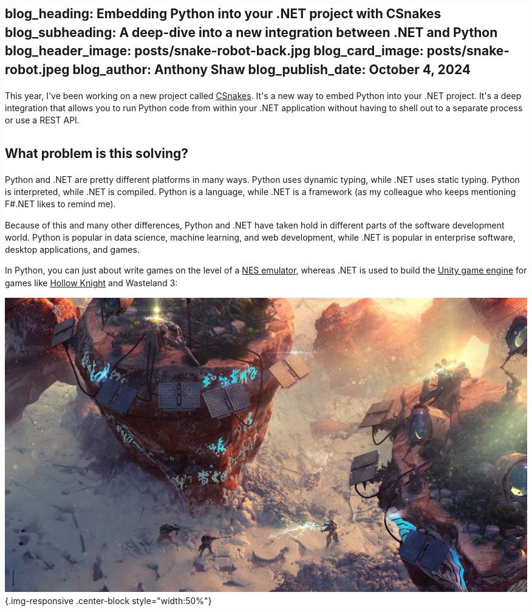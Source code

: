 blog_heading: Embedding Python into your .NET project with CSnakes
blog_subheading: A deep-dive into a new integration between .NET and Python
blog_header_image: posts/snake-robot-back.jpg
blog_card_image: posts/snake-robot.jpeg
blog_author: Anthony Shaw
blog_publish_date: October 4, 2024
----------------------------------

This year, I've been working on a new project called [CSnakes](https://tonybaloney.github.io/CSnakes). It's a new way to embed Python into your .NET project. It's a deep integration that allows you to run Python code from within your .NET application without having to shell out to a separate process or use a REST API.

## What problem is this solving?

Python and .NET are pretty different platforms in many ways. Python uses dynamic typing, while .NET uses static typing. Python is interpreted, while .NET is compiled. Python is a language, while .NET is a framework (as my colleague who keeps mentioning F#.NET likes to remind me).

Because of this and many other differences, Python and .NET have taken hold in different parts of the software development world. Python is popular in data science, machine learning, and web development, while .NET is popular in enterprise software, desktop applications, and games.

In Python, you can just about write games on the level of a [NES emulator](https://pypi.org/project/nes-py/), whereas .NET is used to build the [Unity game engine](https://unity.com/) for games like [Hollow Knight](https://www.hollowknight.com/) and Wasteland 3:

![Wasteland 3 screenshot](/img/posts/wasteland3_1.jpg){.img-responsive .center-block style="width:50%"}
